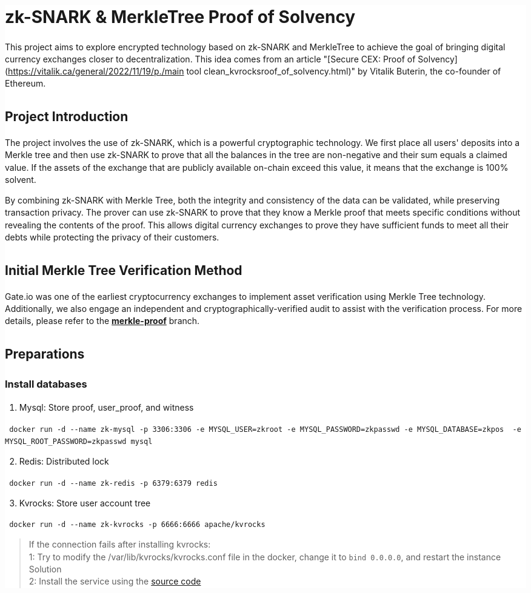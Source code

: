 # zk-SNARK & MerkleTree Proof of Solvency

This project aims to explore encrypted technology based on zk-SNARK and MerkleTree to achieve the goal of bringing digital currency exchanges closer to decentralization. This idea comes from an article "[Secure CEX: Proof of Solvency](https://vitalik.ca/general/2022/11/19/p./main tool clean_kvrocksroof_of_solvency.html)" by Vitalik Buterin, the co-founder of Ethereum.

## Project Introduction

The project involves the use of zk-SNARK, which is a powerful cryptographic technology. We first place all users' deposits into a Merkle tree and then use zk-SNARK to prove that all the balances in the tree are non-negative and their sum equals a claimed value. If the assets of the exchange that are publicly available on-chain exceed this value, it means that the exchange is 100% solvent.

By combining zk-SNARK with Merkle Tree, both the integrity and consistency of the data can be validated, while preserving transaction privacy. The prover can use zk-SNARK to prove that they know a Merkle proof that meets specific conditions without revealing the contents of the proof. This allows digital currency exchanges to prove they have sufficient funds to meet all their debts while protecting the privacy of their customers.


## Initial Merkle Tree Verification Method

Gate.io was one of the earliest cryptocurrency exchanges to implement asset verification using Merkle Tree technology. Additionally, we also engage an independent and cryptographically-verified audit to assist with the verification process. For more details, please refer to the **[merkle-proof](https://github.com/gateio/proof-of-reserves/tree/merkle-proof)** branch.


## Preparations

### Install databases

1. Mysql: Store proof, user_proof, and witness

```Plaintext
 docker run -d --name zk-mysql -p 3306:3306 -e MYSQL_USER=zkroot -e MYSQL_PASSWORD=zkpasswd -e MYSQL_DATABASE=zkpos  -e MYSQL_ROOT_PASSWORD=zkpasswd mysql
```

2. Redis: Distributed lock

```Plaintext
 docker run -d --name zk-redis -p 6379:6379 redis
```

3. Kvrocks: Store user account tree

```Plaintext
 docker run -d --name zk-kvrocks -p 6666:6666 apache/kvrocks
```

  > If the connection fails after installing kvrocks:   
  1: Try to modify the /var/lib/kvrocks/kvrocks.conf file in the docker, change it to `bind 0.0.0.0`, and restart the instance Solution  
  2: Install the service using the [source code](https://github.com/apache/kvrocks)

